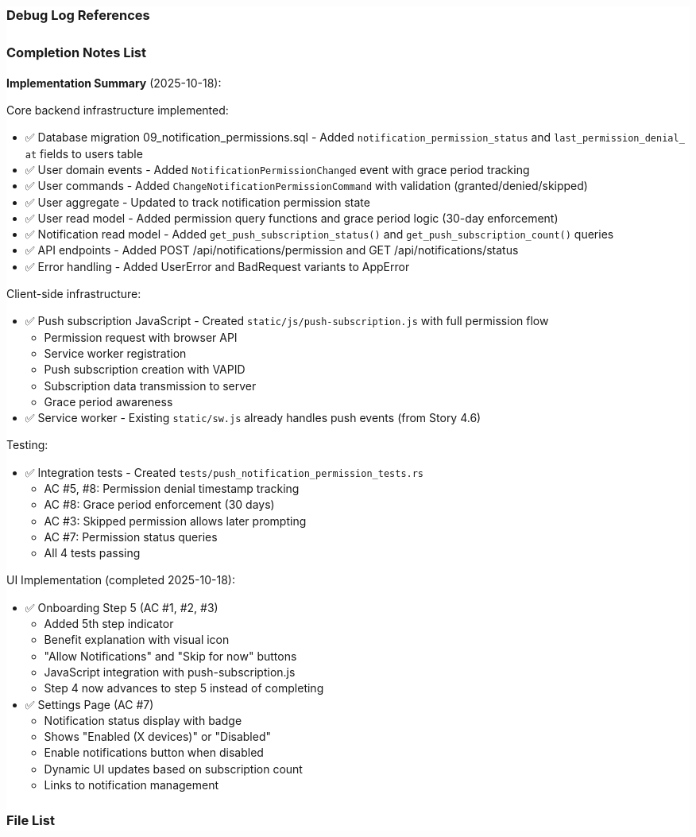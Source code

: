 ### Debug Log References

### Completion Notes List

**Implementation Summary** (2025-10-18):

Core backend infrastructure implemented:
- ✅ Database migration 09_notification_permissions.sql - Added `notification_permission_status` and `last_permission_denial_at` fields to users table
- ✅ User domain events - Added `NotificationPermissionChanged` event with grace period tracking
- ✅ User commands - Added `ChangeNotificationPermissionCommand` with validation (granted/denied/skipped)
- ✅ User aggregate - Updated to track notification permission state
- ✅ User read model - Added permission query functions and grace period logic (30-day enforcement)
- ✅ Notification read model - Added `get_push_subscription_status()` and `get_push_subscription_count()` queries
- ✅ API endpoints - Added POST /api/notifications/permission and GET /api/notifications/status
- ✅ Error handling - Added UserError and BadRequest variants to AppError

Client-side infrastructure:
- ✅ Push subscription JavaScript - Created `static/js/push-subscription.js` with full permission flow
  - Permission request with browser API
  - Service worker registration
  - Push subscription creation with VAPID
  - Subscription data transmission to server
  - Grace period awareness
- ✅ Service worker - Existing `static/sw.js` already handles push events (from Story 4.6)

Testing:
- ✅ Integration tests - Created `tests/push_notification_permission_tests.rs`
  - AC #5, #8: Permission denial timestamp tracking
  - AC #8: Grace period enforcement (30 days)
  - AC #3: Skipped permission allows later prompting
  - AC #7: Permission status queries
  - All 4 tests passing

UI Implementation (completed 2025-10-18):
- ✅ Onboarding Step 5 (AC #1, #2, #3)
  - Added 5th step indicator
  - Benefit explanation with visual icon
  - "Allow Notifications" and "Skip for now" buttons
  - JavaScript integration with push-subscription.js
  - Step 4 now advances to step 5 instead of completing
- ✅ Settings Page (AC #7)
  - Notification status display with badge
  - Shows "Enabled (X devices)" or "Disabled"
  - Enable notifications button when disabled
  - Dynamic UI updates based on subscription count
  - Links to notification management

### File List
